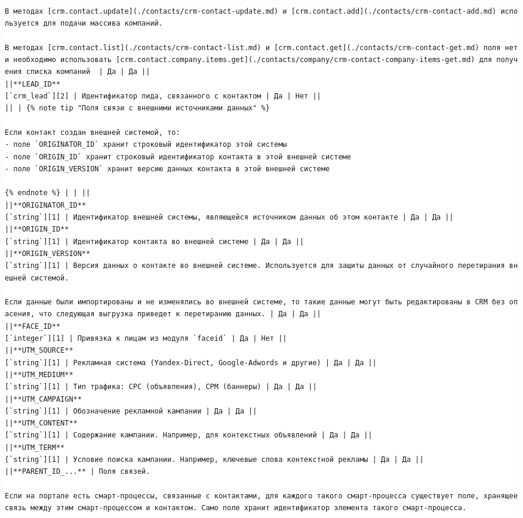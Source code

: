    В методах [crm.contact.update](./contacts/crm-contact-update.md) и [crm.contact.add](./contacts/crm-contact-add.md) используется для подачи массива компаний. 
    
    В методах [crm.contact.list](./contacts/crm-contact-list.md) и [crm.contact.get](./contacts/crm-contact-get.md) поля нет и необходимо использовать [crm.contact.company.items.get](./contacts/company/crm-contact-company-items-get.md) для получения списка компаний  | Да | Да ||
    ||**LEAD_ID**
    [`crm_lead`][2] | Идентификатор лида, связанного с контактом | Да | Нет ||
    || | {% note tip "Поля связи с внешними источниками данных" %}

    Если контакт создан внешней системой, то:
    - поле `ORIGINATOR_ID` хранит строковый идентификатор этой системы
    - поле `ORIGIN_ID` хранит строковый идентификатор контакта в этой внешней системе
    - поле `ORIGIN_VERSION` хранит версию данных контакта в этой внешней системе

    {% endnote %} | | ||
    ||**ORIGINATOR_ID**
    [`string`][1] | Идентификатор внешней системы, являющейся источником данных об этом контакте | Да | Да ||
    ||**ORIGIN_ID**
    [`string`][1] | Идентификатор контакта во внешней системе | Да | Да ||
    ||**ORIGIN_VERSION**
    [`string`][1] | Версия данных о контакте во внешней системе. Используется для защиты данных от случайного перетирания внешней системой. 
    
    Если данные были импортированы и не изменялись во внешней системе, то такие данные могут быть редактированы в CRM без опасения, что следующая выгрузка приведет к перетиранию данных. | Да | Да ||
    ||**FACE_ID**
    [`integer`][1] | Привязка к лицам из модуля `faceid` | Да | Нет ||
    ||**UTM_SOURCE**
    [`string`][1] | Рекламная система (Yandex-Direct, Google-Adwords и другие) | Да | Да ||
    ||**UTM_MEDIUM**
    [`string`][1] | Тип трафика: CPC (объявления), CPM (баннеры) | Да | Да ||
    ||**UTM_CAMPAIGN**
    [`string`][1] | Обозначение рекламной кампании | Да | Да ||
    ||**UTM_CONTENT**
    [`string`][1] | Содержание кампании. Например, для контекстных объявлений | Да | Да ||
    ||**UTM_TERM**
    [`string`][1] | Условие поиска кампании. Например, ключевые слова контекстной рекламы | Да | Да ||
    ||**PARENT_ID_...** | Поля связей. 
    
    Если на портале есть смарт-процессы, связанные с контактами, для каждого такого смарт-процесса существует поле, хранящее связь между этим смарт-процессом и контактом. Само поле хранит идентификатор элемента такого смарт-процесса. 
    

[1]: ../data-types.md
[2]: ./data-types.md